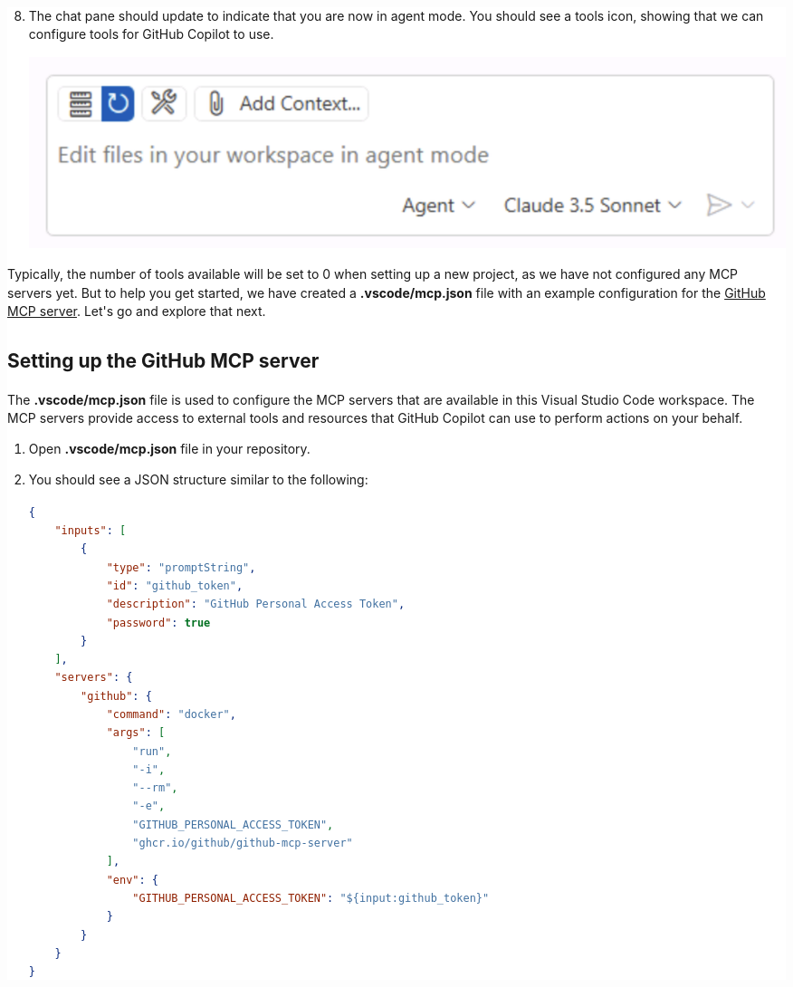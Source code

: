 8. The chat pane should update to indicate that you are now in agent mode. You should see a tools icon, showing that we can configure tools for GitHub Copilot to use.

    ![Example of Copilot Chat agent mode with tools icon](images/copilot-agent-mode.png)

Typically, the number of tools available will be set to 0 when setting up a new project, as we have not configured any MCP servers yet. But to help you get started, we have created a **.vscode/mcp.json** file with an example configuration for the [GitHub MCP server][github-mcp-server]. Let's go and explore that next.

## Setting up the GitHub MCP server

The **.vscode/mcp.json** file is used to configure the MCP servers that are available in this Visual Studio Code workspace. The MCP servers provide access to external tools and resources that GitHub Copilot can use to perform actions on your behalf.

1. Open **.vscode/mcp.json** file in your repository.
2. You should see a JSON structure similar to the following:

    ```json
    {
        "inputs": [
            {
                "type": "promptString",
                "id": "github_token",
                "description": "GitHub Personal Access Token",
                "password": true
            }
        ],
        "servers": {
            "github": {
                "command": "docker",
                "args": [
                    "run",
                    "-i",
                    "--rm",
                    "-e",
                    "GITHUB_PERSONAL_ACCESS_TOKEN",
                    "ghcr.io/github/github-mcp-server"
                ],
                "env": {
                    "GITHUB_PERSONAL_ACCESS_TOKEN": "${input:github_token}"
                }
            }
        }
    }
    ```


[previous-lesson]: ./1-copilot-coding-agent.md
[next-lesson]: ./3-custom-instructions.md
[prereqs-lesson]: ./0-prereqs.md
[mcp-blog-post]: https://github.blog/ai-and-ml/llms/what-the-heck-is-mcp-and-why-is-everyone-talking-about-it/
[github-mcp-server]: https://github.com/github/github-mcp-server
[playwright-mcp-server]: https://github.com/microsoft/playwright-mcp
[anthropic-mcp-servers]: https://github.com/modelcontextprotocol/servers
[vscode-extensions]: https://code.visualstudio.com/docs/configure/extensions/extension-marketplace
[copilot-chat-extension]: https://marketplace.visualstudio.com/items?itemName=GitHub.copilot
[github-pat-docs]: https://docs.github.com/en/authentication/keeping-your-account-and-data-secure/managing-your-personal-access-tokens#creating-a-fine-grained-personal-access-token